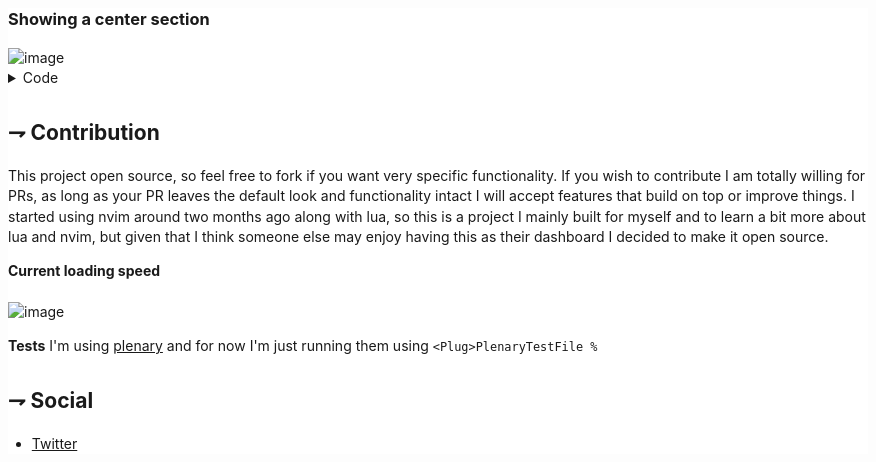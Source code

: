 ### Showing a center section
<img width="1728" alt="image" src="https://github.com/juansalvatore/git-dashboard-nvim/assets/11010928/c57632d0-631c-475b-a128-f557bf7aeae9">

<details><summary>Code</summary></details>

## ⇁ Contribution
This project open source, so feel free to fork if you want very specific functionality. If you wish to
contribute I am totally willing for PRs, as long as your PR leaves the default look 
and functionality intact I will accept features that build on top or improve things.
I started using nvim around two months ago along with lua, so this is a project I mainly built for myself and to learn a bit more about lua and nvim,
but given that I think someone else may enjoy having this as their dashboard I decided to make it open source.

**Current loading speed**</br></br>
<img width="403" alt="image" src="https://github.com/juansalvatore/git-dashboard-nvim/assets/11010928/f3ac7d90-c26a-4569-8959-a39eda224840">


**Tests**
I'm using [plenary](https://github.com/nvim-lua/plenary.nvim) and for now I'm just running them using `<Plug>PlenaryTestFile %`

## ⇁ Social
* [Twitter](https://twitter.com/jnsalvatore)
